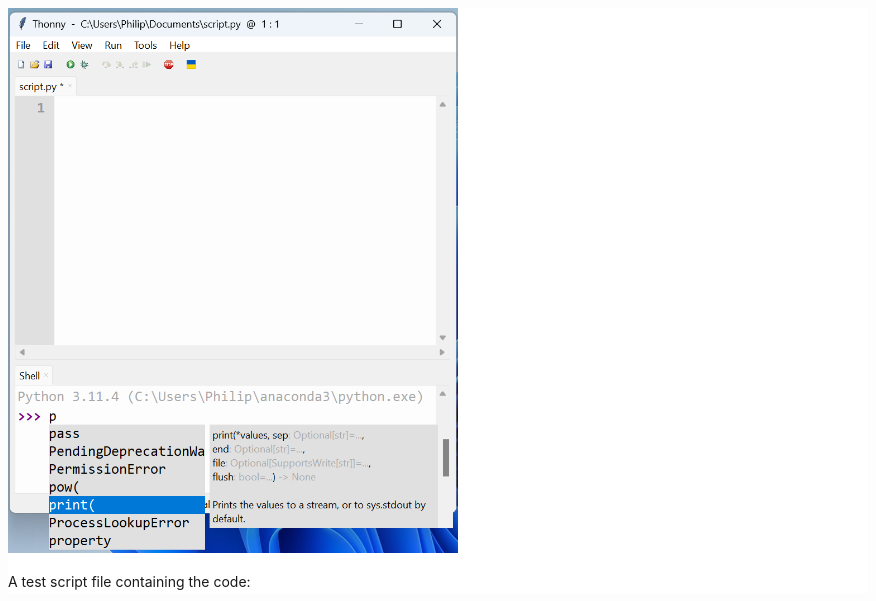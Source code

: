 <img src='images_thonny/img_019.png' alt='img_019' width='450'/>

A test script file containing the code:

